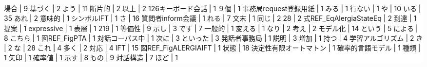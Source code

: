 場合 | 9
基づく | 2
よう | 11
断片的 | 2
以上 | 2
126キーボード会話 | 1
９個 | 1
事務局request登録用紙 | 1
みる | 1
行ない | 1
や | 10
いる | 35
あれ | 2
意味的 | 1
シンボルIFT | 1
さ | 16
質問者inform会議 | 1
れる | 7
文末 | 1
同じ | 2
28 | 2
式REF_EqAlergiaStateEq | 2
到達 | 1
提案 | 1
expressive | 1
表層 | 1
219 | 1
等価性 | 9
示し | 3
です | 7
一般的 | 1
変える | 1
なり | 2
考え | 2
モデル化 | 14
という | 5
による | 8
こちら | 1
図REF_FigPTA | 1
対話コーパス中 | 1
次に | 3
といった | 3
発話者事務局 | 1
説明 | 3
増加 | 1
持つ | 4
学習アルゴリズム | 2
き | 2
な | 28
これ | 4
多く | 2
対応 | 4
IFT | 15
図REF_FigALERGIAIFT | 1
状態 | 18
決定性有限オートマトン | 1
確率的言語モデル | 1
種類 | 1
矢印 | 1
確率値 | 1
示す | 8
もの | 9
対話構造 | 7
ほど | 1